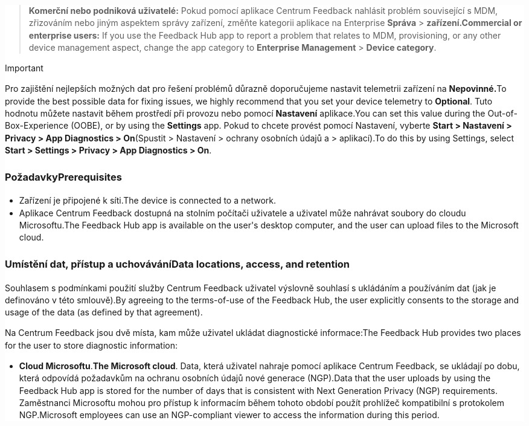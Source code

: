 > <span data-ttu-id="e8861-156">**Komerční nebo podniková uživatelé:** Pokud pomocí aplikace Centrum Feedback nahlásit problém související s MDM, zřizováním nebo jiným aspektem správy zařízení, změňte kategorii aplikace na Enterprise **Správa**  >  **zařízení.**</span><span class="sxs-lookup"><span data-stu-id="e8861-156">**Commercial or enterprise users:** If you use the Feedback Hub app to report a problem that relates to MDM, provisioning, or any other device management aspect, change the app category to **Enterprise Management** > **Device category**.</span></span>

>[!IMPORTANT]
> <span data-ttu-id="e8861-157">Pro zajištění nejlepších možných dat pro řešení problémů důrazně doporučujeme nastavit telemetrii zařízení na **Nepovinné.**</span><span class="sxs-lookup"><span data-stu-id="e8861-157">To provide the best possible data for fixing issues, we highly recommend that you set your device telemetry to **Optional**.</span></span> <span data-ttu-id="e8861-158">Tuto hodnotu můžete nastavit během prostředí při provozu nebo pomocí **Nastavení** aplikace.</span><span class="sxs-lookup"><span data-stu-id="e8861-158">You can set this value during the Out-of-Box-Experience (OOBE), or by using the **Settings** app.</span></span> <span data-ttu-id="e8861-159">Pokud to chcete provést pomocí Nastavení, vyberte **Start > Nastavení > Privacy > App Diagnostics > On**(Spustit > Nastavení > ochrany osobních údajů a > aplikací).</span><span class="sxs-lookup"><span data-stu-id="e8861-159">To do this by using Settings, select **Start > Settings > Privacy > App Diagnostics > On**.</span></span>
### <a name="prerequisites"></a><span data-ttu-id="e8861-160">Požadavky</span><span class="sxs-lookup"><span data-stu-id="e8861-160">Prerequisites</span></span>

- <span data-ttu-id="e8861-161">Zařízení je připojené k síti.</span><span class="sxs-lookup"><span data-stu-id="e8861-161">The device is connected to a network.</span></span>
- <span data-ttu-id="e8861-162">Aplikace Centrum Feedback dostupná na stolním počítači uživatele a uživatel může nahrávat soubory do cloudu Microsoftu.</span><span class="sxs-lookup"><span data-stu-id="e8861-162">The Feedback Hub app is available on the user's desktop computer, and the user can upload files to the Microsoft cloud.</span></span>

### <a name="data-locations-access-and-retention"></a><span data-ttu-id="e8861-163">Umístění dat, přístup a uchovávání</span><span class="sxs-lookup"><span data-stu-id="e8861-163">Data locations, access, and retention</span></span>

<span data-ttu-id="e8861-164">Souhlasem s podmínkami použití služby Centrum Feedback uživatel výslovně souhlasí s ukládáním a používáním dat (jak je definováno v této smlouvě).</span><span class="sxs-lookup"><span data-stu-id="e8861-164">By agreeing to the terms-of-use of the Feedback Hub, the user explicitly consents to the storage and usage of the data (as defined by that agreement).</span></span>

<span data-ttu-id="e8861-165">Na Centrum Feedback jsou dvě místa, kam může uživatel ukládat diagnostické informace:</span><span class="sxs-lookup"><span data-stu-id="e8861-165">The Feedback Hub provides two places for the user to store diagnostic information:</span></span>

- <span data-ttu-id="e8861-166">**Cloud Microsoftu**.</span><span class="sxs-lookup"><span data-stu-id="e8861-166">**The Microsoft cloud**.</span></span> <span data-ttu-id="e8861-167">Data, která uživatel nahraje pomocí aplikace Centrum Feedback, se ukládají po dobu, která odpovídá požadavkům na ochranu osobních údajů nové generace (NGP).</span><span class="sxs-lookup"><span data-stu-id="e8861-167">Data that the user uploads by using the Feedback Hub app is stored for the number of days that is consistent with Next Generation Privacy (NGP) requirements.</span></span> <span data-ttu-id="e8861-168">Zaměstnanci Microsoftu mohou pro přístup k informacím během tohoto období použít prohlížeč kompatibilní s protokolem NGP.</span><span class="sxs-lookup"><span data-stu-id="e8861-168">Microsoft employees can use an NGP-compliant viewer to access the information during this period.</span></span>
